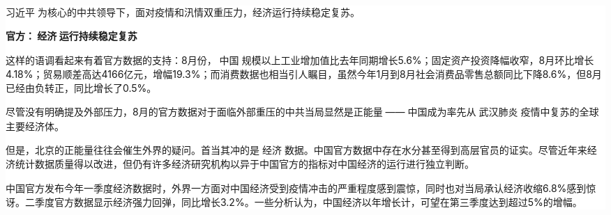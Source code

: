   <span href="https://www.secretchina.com/news/gb/tag/习近平" target="_blank">
   习近平
  </span>
  为核心的中共领导下，面对疫情和汛情双重压力，经济运行持续稳定复苏。
 </p>
 <p>
  <strong>
   官方：
   <span href="https://www.secretchina.com/news/gb/tag/经济" target="_blank">
    经济
   </span>
   运行持续稳定复苏
  </strong>
 </p>
 <p>
  这样的语调看起来有着官方数据的支持：8月份，
  <span href="https://www.secretchina.com" target="_blank">
   中国
  </span>
  规模以上工业增加值比去年同期增长5.6%；固定资产投资降幅收窄，8月环比增长4.18%；贸易顺差高达4166亿元，增幅19.3%；而消费数据也相当引人瞩目，虽然今年1月到8月社会消费品零售总额同比下降8.6%，但8月已经由负转正，同比增长了0.5%。
 </p>
 <p>
  尽管没有明确提及外部压力，8月的官方数据对于面临外部重压的中共当局显然是正能量 —— 中国成为率先从
  <span href="https://zh.wikipedia.org/wiki/2019冠状病毒病" target="_blank">
   武汉肺炎
  </span>
  疫情中复苏的全球主要经济体。
 </p>
 <p>
  但是，北京的正能量往往会催生外界的疑问。首当其冲的是
  <span href="https://zh.wikipedia.org/wiki/经济" target="_blank">
   经济
  </span>
  数据。中国官方数据中存在水分甚至得到高层官员的证实。尽管近年来经济统计数据质量得以改进，但仍有许多经济研究机构以异于中国官方的指标对中国经济的运行进行独立判断。
 </p>
 <center>
  <div style="max-width: 632px;height:180px; display: none; text-align: center; margin: 0 auto; overflow: hidden;overflow-x: hidden;">
   <div id="taboola-midarticle-thumbnails" style="max-width: 632px;height:180px;overflow: hidden;overflow-x: hidden;">
   </div>
  </div>
  <div>
   <center>
    <div id="div-gpt-ad-1589559869784-0">
    </div>
   </center>
  </div>
 </center>
 <p>
  中国官方发布今年一季度经济数据时，外界一方面对中国经济受到疫情冲击的严重程度感到震惊，同时也对当局承认经济收缩6.8%感到惊讶。二季度官方数据显示经济强力回弹，同比增长3.2%。一些分析认为，中国经济以年增长计，可望在第三季度达到超过5%的增幅。
 </p>
 <center>
  <div style="max-width: 632px;height:180px; display: none; text-align: center; margin: 0 auto; overflow: hidden;overflow-x: hidden;">
   <div id="taboola-midarticle-thumbnails" style="max-width: 632px;height:180px;overflow: hidden;overflow-x: hidden;">
   </div>
  </div>
  <div>
   <center>
    <div id="div-gpt-ad-1589559869784-0">